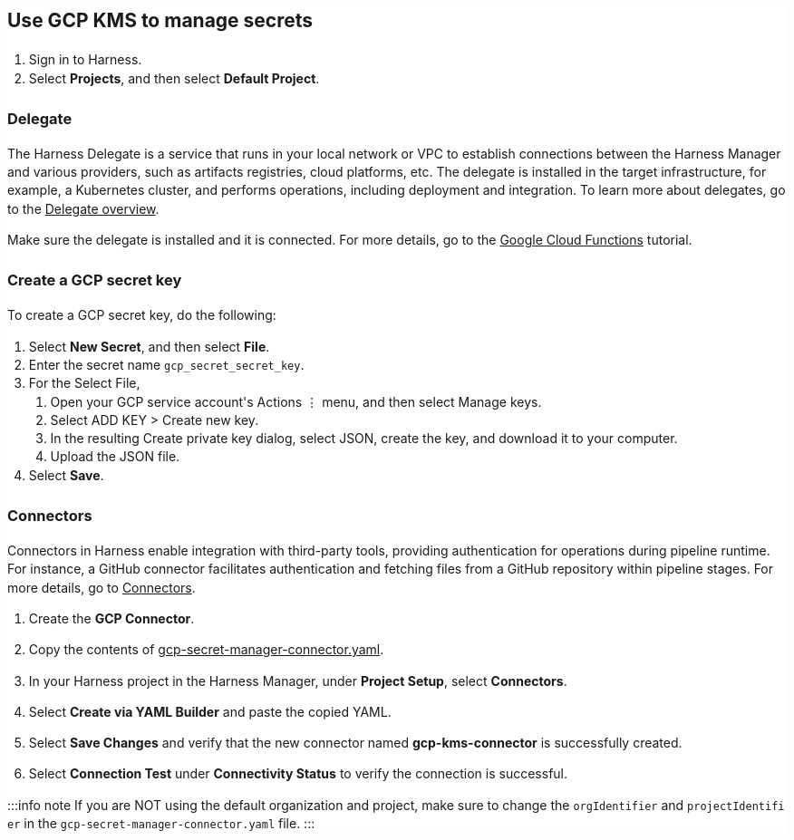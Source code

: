 ## Use GCP KMS to manage secrets

1. Sign in to Harness.
2. Select **Projects**, and then select **Default Project**.

### Delegate

The Harness Delegate is a service that runs in your local network or VPC to establish connections between the Harness Manager and various providers, such as artifacts registries, cloud platforms, etc. The delegate is installed in the target infrastructure, for example, a Kubernetes cluster, and performs operations, including deployment and integration. To learn more about delegates, go to the [Delegate overview](https://developer.harness.io/docs/platform/delegates/delegate-concepts/delegate-overview/).

Make sure the delegate is installed and it is connected. For more details, go to the [Google Cloud Functions](https://developer.harness.io/tutorials/cd-pipelines/serverless/gcp-cloud-func#delegate) tutorial.

### Create a GCP secret key 

To create a GCP secret key, do the following:

1. Select **New Secret**, and then select **File**.
2. Enter the secret name `gcp_secret_secret_key`.
3. For the Select File,
    1. Open your GCP service account's Actions ⋮ menu, and then select Manage keys. 
    2. Select ADD KEY > Create new key.
    3. In the resulting Create private key dialog, select JSON, create the key, and download it to your computer.
    4. Upload the JSON file. 
4. Select **Save**.

### Connectors

Connectors in Harness enable integration with third-party tools, providing authentication for operations during pipeline runtime. For instance, a GitHub connector facilitates authentication and fetching files from a GitHub repository within pipeline stages. For more details, go to [Connectors](https://developer.harness.io/docs/category/connectors).

1. Create the **GCP Connector**.

2. Copy the contents of [gcp-secret-manager-connector.yaml](https://github.com/harness-community/harnesscd-example-apps/blob/master/harness-platform/secrets/gcp-secret-manager-connector.yaml).
3. In your Harness project in the Harness Manager, under **Project Setup**, select **Connectors**.
4. Select **Create via YAML Builder** and paste the copied YAML.
5. Select **Save Changes** and verify that the new connector named **gcp-kms-connector** is successfully created.
6. Select **Connection Test** under **Connectivity Status** to verify the connection is successful.

:::info note
If you are NOT using the default organization and project, make sure to change the `orgIdentifier` and `projectIdentifier` in the `gcp-secret-manager-connector.yaml` file.
:::
